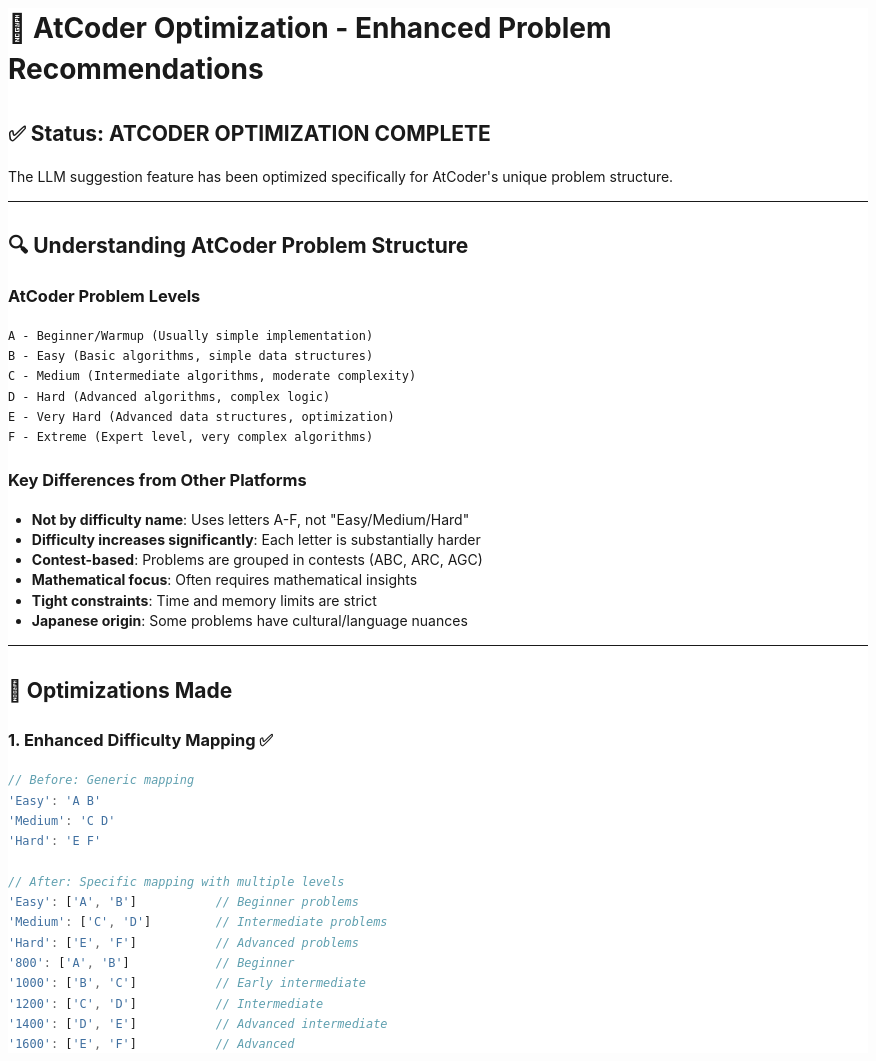 # 🎯 AtCoder Optimization - Enhanced Problem Recommendations

## ✅ Status: ATCODER OPTIMIZATION COMPLETE

The LLM suggestion feature has been optimized specifically for AtCoder's unique problem structure.

---

## 🔍 Understanding AtCoder Problem Structure

### AtCoder Problem Levels
```
A - Beginner/Warmup (Usually simple implementation)
B - Easy (Basic algorithms, simple data structures)
C - Medium (Intermediate algorithms, moderate complexity)
D - Hard (Advanced algorithms, complex logic)
E - Very Hard (Advanced data structures, optimization)
F - Extreme (Expert level, very complex algorithms)
```

### Key Differences from Other Platforms
- **Not by difficulty name**: Uses letters A-F, not "Easy/Medium/Hard"
- **Difficulty increases significantly**: Each letter is substantially harder
- **Contest-based**: Problems are grouped in contests (ABC, ARC, AGC)
- **Mathematical focus**: Often requires mathematical insights
- **Tight constraints**: Time and memory limits are strict
- **Japanese origin**: Some problems have cultural/language nuances

---

## 🚀 Optimizations Made

### 1. Enhanced Difficulty Mapping ✅
```typescript
// Before: Generic mapping
'Easy': 'A B'
'Medium': 'C D'
'Hard': 'E F'

// After: Specific mapping with multiple levels
'Easy': ['A', 'B']           // Beginner problems
'Medium': ['C', 'D']         // Intermediate problems
'Hard': ['E', 'F']           // Advanced problems
'800': ['A', 'B']            // Beginner
'1000': ['B', 'C']           // Early intermediate
'1200': ['C', 'D']           // Intermediate
'1400': ['D', 'E']           // Advanced intermediate
'1600': ['E', 'F']           // Advanced
```
